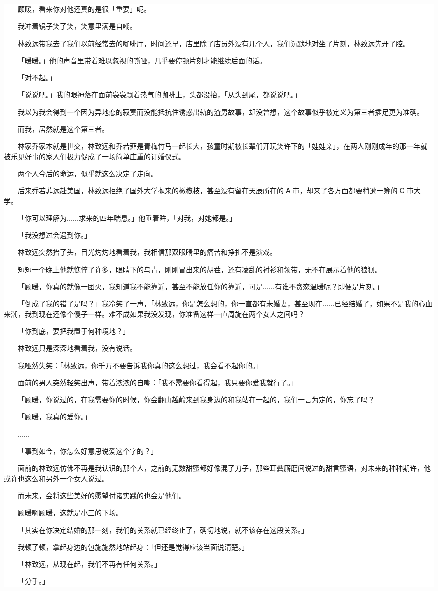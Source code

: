&emsp;&emsp;顾暖，看来你对他还真的是很「重要」呢。  
  
&emsp;&emsp;我冲着镜子笑了笑，笑意里满是自嘲。  
  
&emsp;&emsp;林致远带我去了我们以前经常去的咖啡厅，时间还早，店里除了店员外没有几个人，我们沉默地对坐了片刻，林致远先开了腔。  
  
&emsp;&emsp;「暖暖。」他的声音里带着难以忽视的嘶哑，几乎要停顿片刻才能继续后面的话。  
  
&emsp;&emsp;「对不起。」  
  
&emsp;&emsp;「说说吧。」我的眼神落在面前袅袅飘着热气的咖啡上，头都没抬，「从头到尾，都说说吧。」  
  
&emsp;&emsp;我以为我会得到一个因为异地恋的寂寞而没能抵抗住诱惑出轨的渣男故事，却没曾想，这个故事似乎被定义为第三者插足更为准确。  
  
&emsp;&emsp;而我，居然就是这个第三者。  
  
&emsp;&emsp;林家乔家本就是世交，林致远和乔若菲是青梅竹马一起长大，孩童时期被长辈们开玩笑许下的「娃娃亲」，在两人刚刚成年的那一年就被乐见好事的家人们极力促成了一场简单庄重的订婚仪式。  
  
&emsp;&emsp;两个人今后的命运，似乎就这么决定了走向。  
  
&emsp;&emsp;后来乔若菲远赴美国，林致远拒绝了国外大学抛来的橄榄枝，甚至没有留在天辰所在的 A 市，却来了各方面都要稍逊一筹的 C 市大学。  
  
&emsp;&emsp;「你可以理解为……求来的四年喘息。」他垂着眸，「对我，对她都是。」  
  
&emsp;&emsp;「我没想过会遇到你。」  
  
&emsp;&emsp;林致远突然抬了头，目光灼灼地看着我，我相信那双眼睛里的痛苦和挣扎不是演戏。  
  
&emsp;&emsp;短短一个晚上他就憔悴了许多，眼睛下的乌青，刚刚冒出来的胡茬，还有凌乱的衬衫和领带，无不在展示着他的狼狈。  
  
&emsp;&emsp;「顾暖，你真的就像一团火，我知道我不能靠近，甚至不能放任你的靠近，可是……有谁不贪恋温暖呢？即便是片刻。」  
  
&emsp;&emsp;「倒成了我的错了是吗？」我冷笑了一声，「林致远，你是怎么想的，你一直都有未婚妻，甚至现在……已经结婚了，如果不是我的心血来潮，我到现在还像个傻子一样。难不成如果我没发现，你准备这样一直周旋在两个女人之间吗？  
  
&emsp;&emsp;「你到底，要把我置于何种境地？」  
  
&emsp;&emsp;林致远只是深深地看着我，没有说话。  
  
&emsp;&emsp;我哑然失笑：「林致远，你千万不要告诉我你真的这么想过，我会看不起你的。」  
  
&emsp;&emsp;面前的男人突然轻笑出声，带着浓浓的自嘲：「我不需要你看得起，我只要你爱我就行了。」  
  
&emsp;&emsp;「顾暖，你说过的，在我需要你的时候，你会翻山越岭来到我身边的和我站在一起的，我们一言为定的，你忘了吗？  
  
&emsp;&emsp;「顾暖，我真的爱你。」  
  
&emsp;&emsp;……  
  
&emsp;&emsp;「事到如今，你怎么好意思说爱这个字的？」  
  
&emsp;&emsp;面前的林致远仿佛不再是我认识的那个人，之前的无数甜蜜都好像混了刀子，那些耳鬓厮磨间说过的甜言蜜语，对未来的种种期许，他或许也这么和另外一个女人说过。  
  
&emsp;&emsp;而未来，会将这些美好的愿望付诸实践的也会是他们。  
  
&emsp;&emsp;顾暖啊顾暖，这就是小三的下场。  
  
&emsp;&emsp;「其实在你决定结婚的那一刻，我们的关系就已经终止了，确切地说，就不该存在这段关系。」  
  
&emsp;&emsp;我顿了顿，拿起身边的包施施然地站起身：「但还是觉得应该当面说清楚。」  
  
&emsp;&emsp;「林致远，从现在起，我们不再有任何关系。」  
  
&emsp;&emsp;「分手。」  
  